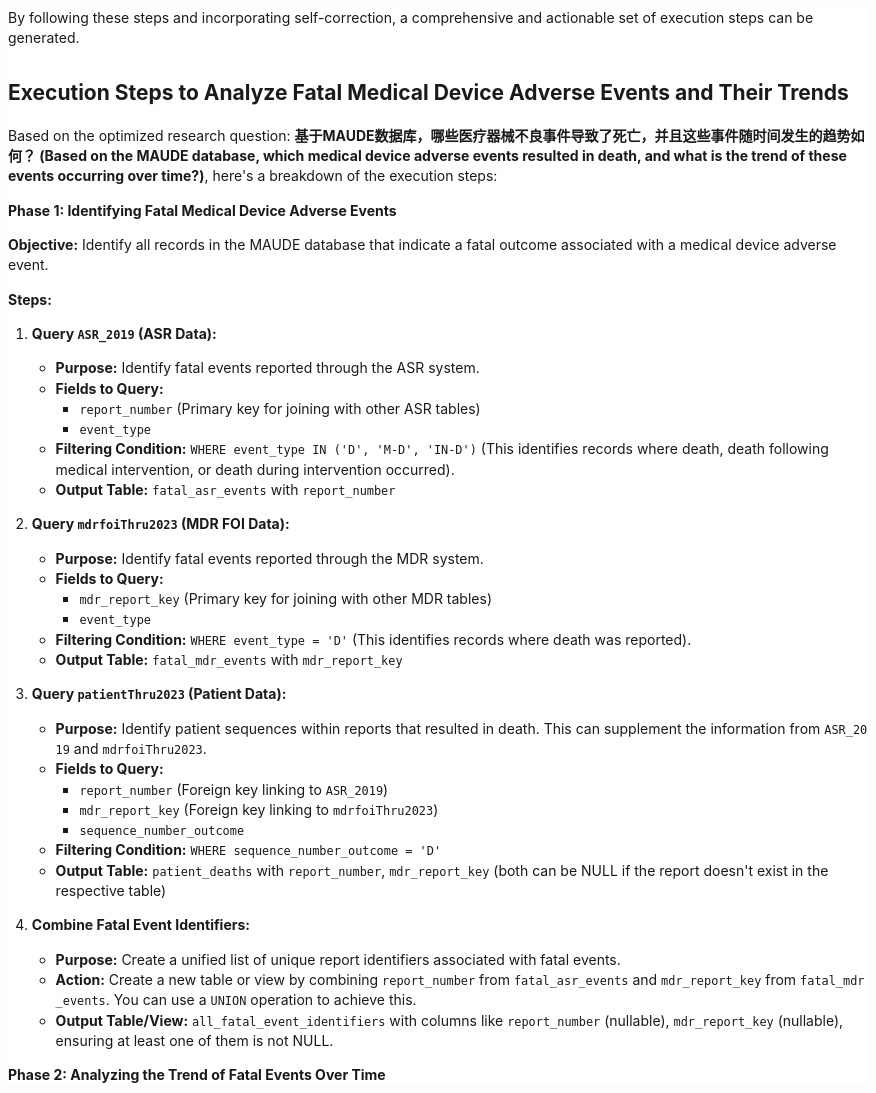 By following these steps and incorporating self-correction, a comprehensive and actionable set of execution steps can be generated.
## Execution Steps to Analyze Fatal Medical Device Adverse Events and Their Trends

Based on the optimized research question: **基于MAUDE数据库，哪些医疗器械不良事件导致了死亡，并且这些事件随时间发生的趋势如何？ (Based on the MAUDE database, which medical device adverse events resulted in death, and what is the trend of these events occurring over time?)**, here's a breakdown of the execution steps:

**Phase 1: Identifying Fatal Medical Device Adverse Events**

**Objective:** Identify all records in the MAUDE database that indicate a fatal outcome associated with a medical device adverse event.

**Steps:**

1. **Query `ASR_2019` (ASR Data):**
   * **Purpose:** Identify fatal events reported through the ASR system.
   * **Fields to Query:**
     * `report_number` (Primary key for joining with other ASR tables)
     * `event_type`
   * **Filtering Condition:** `WHERE event_type IN ('D', 'M-D', 'IN-D')`  (This identifies records where death, death following medical intervention, or death during intervention occurred).
   * **Output Table:** `fatal_asr_events` with `report_number`

2. **Query `mdrfoiThru2023` (MDR FOI Data):**
   * **Purpose:** Identify fatal events reported through the MDR system.
   * **Fields to Query:**
     * `mdr_report_key` (Primary key for joining with other MDR tables)
     * `event_type`
   * **Filtering Condition:** `WHERE event_type = 'D'` (This identifies records where death was reported).
   * **Output Table:** `fatal_mdr_events` with `mdr_report_key`

3. **Query `patientThru2023` (Patient Data):**
   * **Purpose:** Identify patient sequences within reports that resulted in death. This can supplement the information from `ASR_2019` and `mdrfoiThru2023`.
   * **Fields to Query:**
     * `report_number` (Foreign key linking to `ASR_2019`)
     * `mdr_report_key` (Foreign key linking to `mdrfoiThru2023`)
     * `sequence_number_outcome`
   * **Filtering Condition:** `WHERE sequence_number_outcome = 'D'`
   * **Output Table:** `patient_deaths` with `report_number`, `mdr_report_key` (both can be NULL if the report doesn't exist in the respective table)

4. **Combine Fatal Event Identifiers:**
   * **Purpose:** Create a unified list of unique report identifiers associated with fatal events.
   * **Action:** Create a new table or view by combining `report_number` from `fatal_asr_events` and `mdr_report_key` from `fatal_mdr_events`. You can use a `UNION` operation to achieve this.
   * **Output Table/View:** `all_fatal_event_identifiers` with columns like `report_number` (nullable), `mdr_report_key` (nullable), ensuring at least one of them is not NULL.

**Phase 2: Analyzing the Trend of Fatal Events Over Time**
